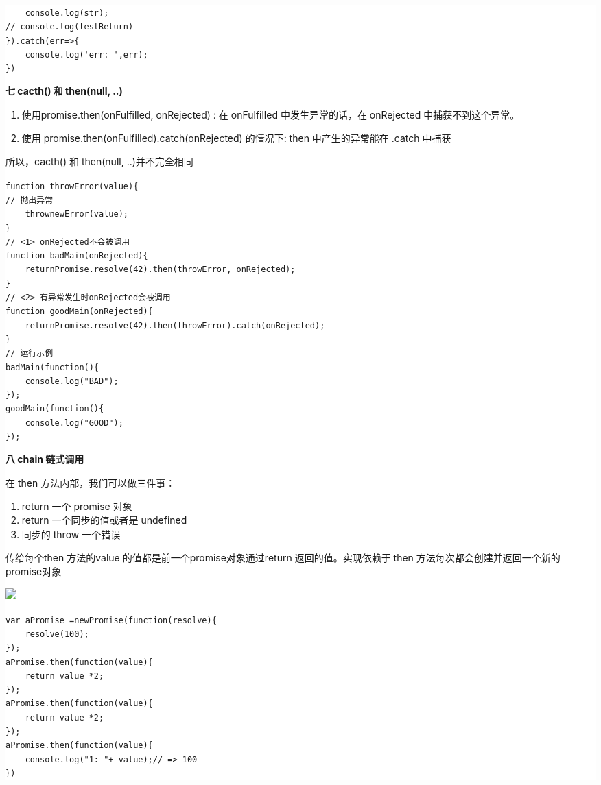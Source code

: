         console.log(str);
    // console.log(testReturn)
    }).catch(err=>{
        console.log('err: ',err);
    })
    

**七 cacth()  和 then(null, ..)**

1. 使用promise.then(onFulfilled, onRejected) :  在 onFulfilled 中发生异常的话，在 onRejected 中捕获不到这个异常。

2. 使用 promise.then(onFulfilled).catch(onRejected) 的情况下: then 中产生的异常能在 .catch 中捕获

所以，cacth()  和 then(null, ..)并不完全相同

    
    
    function throwError(value){
    // 抛出异常
        thrownewError(value);
    }
    // <1> onRejected不会被调用
    function badMain(onRejected){
        returnPromise.resolve(42).then(throwError, onRejected);
    }
    // <2> 有异常发生时onRejected会被调用
    function goodMain(onRejected){
        returnPromise.resolve(42).then(throwError).catch(onRejected);
    }
    // 运行示例
    badMain(function(){
        console.log("BAD");
    });
    goodMain(function(){
        console.log("GOOD");
    });
    

**八 chain 链式调用**

在 then 方法内部，我们可以做三件事：

1. return 一个 promise 对象
2. return 一个同步的值或者是 undefined
3. 同步的 throw 一个错误

传给每个then 方法的value 的值都是前一个promise对象通过return 返回的值。实现依赖于 then 方法每次都会创建并返回一个新的promise对象

![](http://imweb-io-1251594266.file.myqcloud.com/Fm7j8HLbuQlAZEwUG8G7imBLRJrh)

    
    var aPromise =newPromise(function(resolve){
        resolve(100);
    });
    aPromise.then(function(value){
        return value *2;
    });
    aPromise.then(function(value){
        return value *2;
    });
    aPromise.then(function(value){
        console.log("1: "+ value);// => 100
    })
    